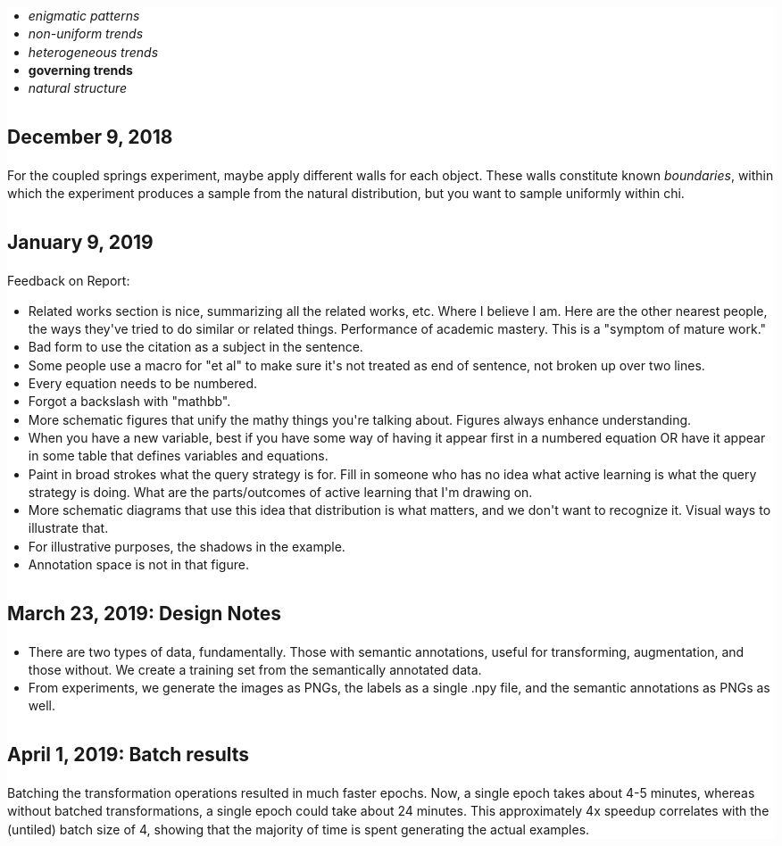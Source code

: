   * *enigmatic patterns*
  * *non-uniform trends*
  * *heterogeneous trends*
  * **governing trends**
  * *natural structure*

## December 9, 2018
For the coupled springs experiment, maybe apply different walls for each
object. These walls constitute known *boundaries*, within which the experiment
produces a sample from the natural distribution, but you want to sample
uniformly within chi.


## January 9, 2019

Feedback on Report:
* Related works section is nice, summarizing all the related works, etc. Where I
  believe I am. Here are the other nearest people, the ways they've tried to do
  similar or related things. Performance of academic mastery. This is a "symptom
  of mature work."
* Bad form to use the citation as a subject in the sentence.
* Some people use a macro for "et al" to make sure it's not treated as end of
  sentence, not broken up over two lines.
* Every equation needs to be numbered.
* Forgot a backslash with "mathbb".
* More schematic figures that unify the mathy things you're talking
  about. Figures always enhance understanding.
* When you have a new variable, best if you have some way of having it appear
  first in a numbered equation OR have it appear in some table that defines
  variables and equations.
* Paint in broad strokes what the query strategy is for. Fill in someone who has
  no idea what active learning is what the query strategy is doing. What are the
  parts/outcomes of active learning that I'm drawing on.
* More schematic diagrams that use this idea that distribution is what matters,
  and we don't want to recognize it. Visual ways to illustrate that.
* For illustrative purposes, the shadows in the example.
* Annotation space is not in that figure.

## March 23, 2019: Design Notes

* There are two types of data, fundamentally. Those with semantic annotations,
  useful for transforming, augmentation, and those without. We create a training
  set from the semantically annotated data.
* From experiments, we generate the images as PNGs, the labels as a single .npy
  file, and the semantic annotations as PNGs as well. 

## April 1, 2019: Batch results

Batching the transformation operations resulted in much faster epochs. Now, a
single epoch takes about 4-5 minutes, whereas without batched transformations, a
single epoch could take about 24 minutes. This approximately 4x speedup
correlates with the (untiled) batch size of 4, showing that the majority of time
is spent generating the actual examples.
